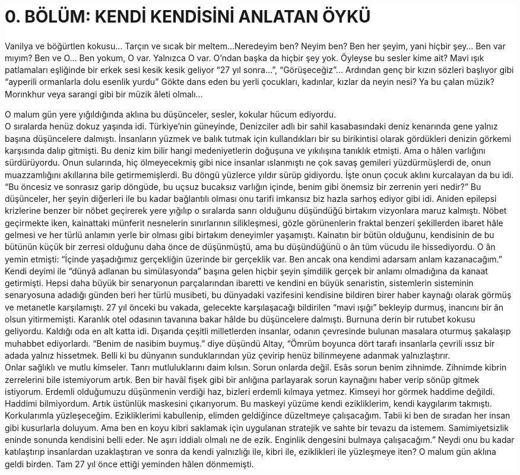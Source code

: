 
# 0.	BÖLÜM: KENDİ KENDİSİNİ ANLATAN ÖYKÜ

Vanilya ve böğürtlen kokusu... Tarçın ve sıcak bir meltem…Neredeyim ben? Neyim ben? Ben her şeyim, yani hiçbir şey… Ben var mıyım? Ben ve O… Ben yokum, O var. Yalnızca O var. O’ndan başka da hiçbir şey yok. Öyleyse bu sesler kime ait? 
Mavi ışık patlamaları eşliğinde bir erkek sesi kesik kesik geliyor  “27 yıl sonra…”, “Görüşeceğiz”… 
Ardından genç bir kızın sözleri başlıyor gibi “ayperili ormanlarla dolu esenlik yurdu” 
Gökte dans eden bu yerli çocukları, kadınlar, kızlar da neyin nesi? Ya bu çalan müzik? Morınkhur veya sarangi gibi bir müzik âleti olmalı…

O malum gün yere yığıldığında aklına bu düşünceler, sesler, kokular hücum ediyordu.   
O sıralarda henüz dokuz yaşında idi. Türkiye’nin güneyinde, Denizciler adlı bir sahil kasabasındaki deniz kenarında gene yalnız başına düşüncelere dalmıştı. İnsanların yüzmek ve balık tutmak için kullandıkları bir su birikintisi olarak gördükleri denizin görkemi karşısında dalıp gitmişti. Bu deniz kim bilir hangi medeniyetlerin doğuşuna ve yıkılışına tanıklık etmişti. Ama o hâlen varlığını sürdürüyordu. Onun sularında, hiç ölmeyecekmiş gibi nice insanlar ıslanmıştı ne çok savaş gemileri yüzdürmüşlerdi de, onun muazzamlığını akıllarına bile getirmemişlerdi. Bu döngü yüzlerce yıldır sürüp gidiyordu. İşte onun çocuk aklını kurcalayan da bu idi.
“Bu öncesiz ve sonrasız garip döngüde, bu uçsuz bucaksız varlığın içinde, benim gibi önemsiz bir zerrenin yeri nedir?”
 Bu düşünceler, her şeyin diğerleri ile bu kadar bağlantılı olması onu tarifi imkansız biz hazla sarhoş ediyor gibi idi. Aniden epilepsi krizlerine benzer bir nöbet geçirerek yere yığılıp o sıralarda sanrı olduğunu düşündüğü birtakım vizyonlara maruz kalmıştı.
Nöbet geçirmekte iken, kainattaki münferit nesnelerin sınırlarının silikleşmesi, gözle görünenlerin fraktal benzeri şekillerden ibaret hâle gelmesi ve her türlü anlamın yerle bir olması gibi birtakım deneyimler yaşamıştı. Kainatın bir bütün olduğunu, kendisinin de bu bütünün küçük bir zerresi olduğunu daha önce de düşünmüştü, ama bu düşündüğünü o ân tüm vücudu ile hissediyordu.
O ân yemin etmişti: “İçinde yaşadığımız gerçekliğin üzerinde bir gerçeklik var. Ben ancak ona kendimi adarsam anlam kazanacağım.”
 Kendi deyimi ile “dünyâ adlanan bu simülasyonda” başına gelen hiçbir şeyin şimdilik gerçek bir anlamı olmadığına da kanaat getirmişti.
 Hepsi daha büyük bir senaryonun parçalarından ibaretti ve kendini en büyük senaristin, sistemlerin sisteminin senaryosuna adadığı günden beri her türlü musibeti, bu dünyadaki vazifesini kendisine bildiren birer haber kaynağı olarak görmüş ve metanetle karşılamıştı.
 27 yıl önceki bu vakada, gelecekte karşılaşacağı bildirilen “mavi ışığı” bekleyip durmuş, inancını bir ân olsun yitirmemişti. 
Karanlık otel odasının tavanına bakar hâlde bu düşüncelere dalmıştı. Burnuna derin bir rutubet kokusu geliyordu. Kaldığı oda en alt katta idi. Dışarıda çeşitli milletlerden insanlar, odanın çevresinde bulunan masalara oturmuş şakalaşıp muhabbet ediyorlardı.
“Benim de nasibim buymuş.” diye düşündü Altay, “Ömrüm boyunca dört tarafı insanlarla çevrili ıssız bir adada yalnız hissetmek. 
Belli ki bu dünyanın sunduklarından yüz çevirip henüz bilinmeyene adanmak yalnızlaştırır.  
 Onlar sağlıklı ve mutlu kimseler. Tanrı mutluluklarını daim kılsın. Sorun onlarda değil. Esâs sorun benim zihnimde. Zihnimde kibrin zerrelerini bile istemiyorum artık. 
Ben bir havâî fişek gibi bir anlığına parlayarak sorun kaynağını haber verip sönüp gitmek istiyorum. 
Erdemli olduğumuzu düşünmenin verdiği haz, bizleri erdemli kılmaya yetmez. 
Kimseyi hor görmek haddime değildi. Haddimi bilmiyordum. 
Artık üstünlük maskesini çıkarıyorum. Bu maskeyi yüzüme kendi ezikliklerim, kendi kaygılarım takmıştı. 
Korkularımla yüzleşeceğim. Ezikliklerimi kabullenip, elimden geldiğince düzeltmeye çalışacağım. 
Tabii ki ben de sıradan her insan gibi kusurlarla doluyum. 
Ama ben en koyu kibri saklamak için uygulanan stratejik ve sahte bir tevazu da istemem. Samimiyetsizlik eninde sonunda kendisini belli eder.
Ne aşırı iddialı olmalı ne de ezik. Enginlik dengesini bulmaya çalışacağım.”
Neydi onu bu kadar katılaştırıp insanlardan uzaklaştıran ve sonra da kendi yalnızlığı ile, kibri ile, eziklikleri ile yüzleşmeye iten?
O malum gün aklına geldi birden. Tam 27 yıl önce ettiği yeminden hâlen dönmemişti. 
